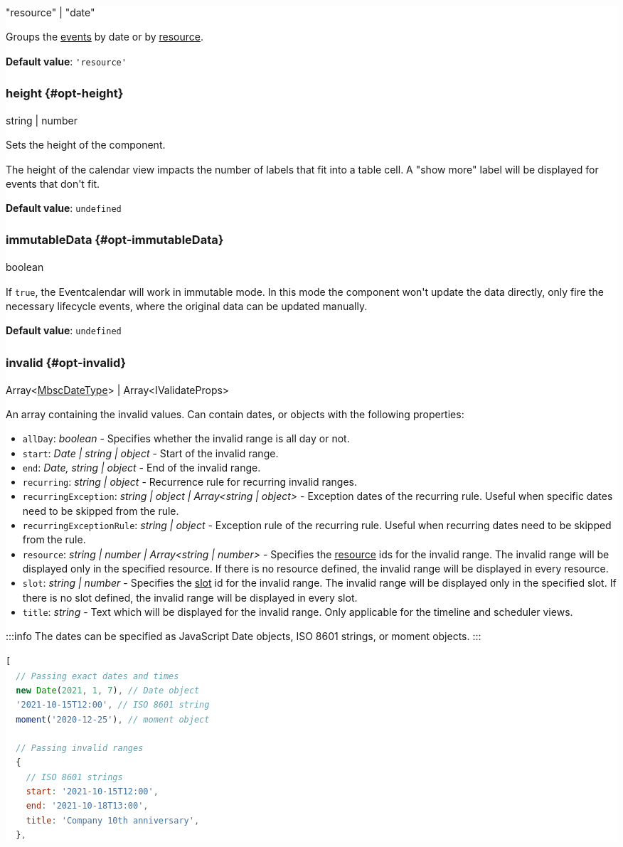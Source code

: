 "resource" &#124; "date"

Groups the [events](#opt-data) by date or by [resource](#opt-resource).

**Default value**: `'resource'`
### height {#opt-height}

string &#124; number

Sets the height of the component.

The height of the calendar view impacts the number of labels that fit into a table cell.
A &quot;show more&quot; label will be displayed for events that don&#039;t fit.

**Default value**: `undefined`
### immutableData {#opt-immutableData}

boolean

If `true`, the Eventcalendar will work in immutable mode.
In this mode the component won&#039;t update the data directly,
only fire the necessary lifecycle events, where the original data can be updated manually.

**Default value**: `undefined`
### invalid {#opt-invalid}

Array&lt;[MbscDateType](#type-MbscDateType)&gt; &#124; Array&lt;IValidateProps&gt;

An array containing the invalid values. Can contain dates,
or objects with the following properties:
- `allDay`: *boolean* - Specifies whether the invalid range is all day or not.
- `start`: *Date | string | object* - Start of the invalid range.
- `end`: *Date, string | object* - End of the invalid range.
- `recurring`: *string | object* - Recurrence rule for recurring invalid ranges.
- `recurringException`: *string | object | Array&lt;string | object&gt;* - Exception dates of the recurring rule.
Useful when specific dates need to be skipped from the rule.
- `recurringExceptionRule`: *string | object* - Exception rule of the recurring rule.
Useful when recurring dates need to be skipped from the rule.
- `resource`: *string | number | Array&lt;string | number&gt;* - Specifies the [resource](#opt-resources) ids for the invalid range.
The invalid range will be displayed only in the specified resource.
If there is no resource defined, the invalid range will be displayed in every resource.
- `slot`: *string | number* - Specifies the [slot](#opt-slots) id for the invalid range.
The invalid range will be displayed only in the specified slot.
If there is no slot defined, the invalid range will be displayed in every slot.
- `title`: *string* - Text which will be displayed for the invalid range. Only applicable for the timeline and scheduler views.

:::info
The dates can be specified as JavaScript Date objects, ISO 8601 strings, or moment objects.
:::

```js
[
  // Passing exact dates and times
  new Date(2021, 1, 7), // Date object
  '2021-10-15T12:00', // ISO 8601 string
  moment('2020-12-25'), // moment object

  // Passing invalid ranges
  {
    // ISO 8601 strings
    start: '2021-10-15T12:00',
    end: '2021-10-18T13:00',
    title: 'Company 10th anniversary',
  },
```
